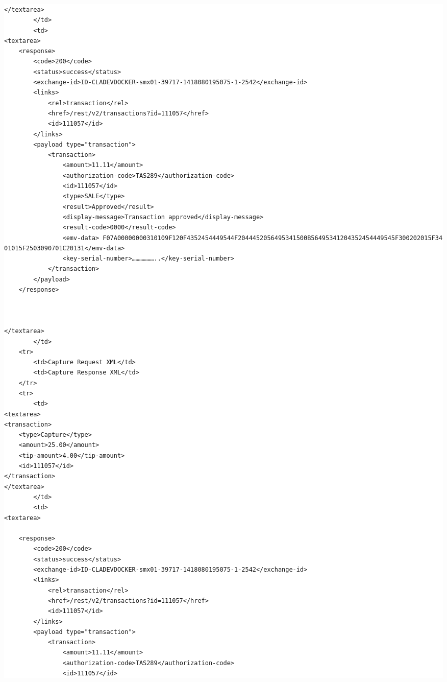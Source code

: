 
    </textarea>
            </td>
            <td>
    <textarea>
        <response>
            <code>200</code>
            <status>success</status>
            <exchange-id>ID-CLADEVDOCKER-smx01-39717-1418080195075-1-2542</exchange-id>
            <links>
                <rel>transaction</rel>
                <href>/rest/v2/transactions?id=111057</href>
                <id>111057</id>
            </links>
            <payload type="transaction">
                <transaction>
                    <amount>11.11</amount>
                    <authorization-code>TAS289</authorization-code>
                    <id>111057</id>
                    <type>SALE</type>
                    <result>Approved</result>
                    <display-message>Transaction approved</display-message>
                    <result-code>0000</result-code>
                    <emv-data> F07A00000000310109F120F4352454449544F2044452056495341500B56495341204352454449545F300202015F3401015F2503090701C20131</emv-data>
                    <key-serial-number>………………..</key-serial-number>
                </transaction>
            </payload>
        </response>



    </textarea>
            </td>
        <tr>
            <td>Capture Request XML</td>
            <td>Capture Response XML</td>
        </tr>
        <tr>
            <td>
    <textarea>
    <transaction>
        <type>Capture</type>
        <amount>25.00</amount>
        <tip-amount>4.00</tip-amount>
        <id>111057</id>
    </transaction>
    </textarea>
            </td>
            <td>
    <textarea>

        <response>
            <code>200</code>
            <status>success</status>
            <exchange-id>ID-CLADEVDOCKER-smx01-39717-1418080195075-1-2542</exchange-id>
            <links>
                <rel>transaction</rel>
                <href>/rest/v2/transactions?id=111057</href>
                <id>111057</id>
            </links>
            <payload type="transaction">
                <transaction>
                    <amount>11.11</amount>
                    <authorization-code>TAS289</authorization-code>
                    <id>111057</id>